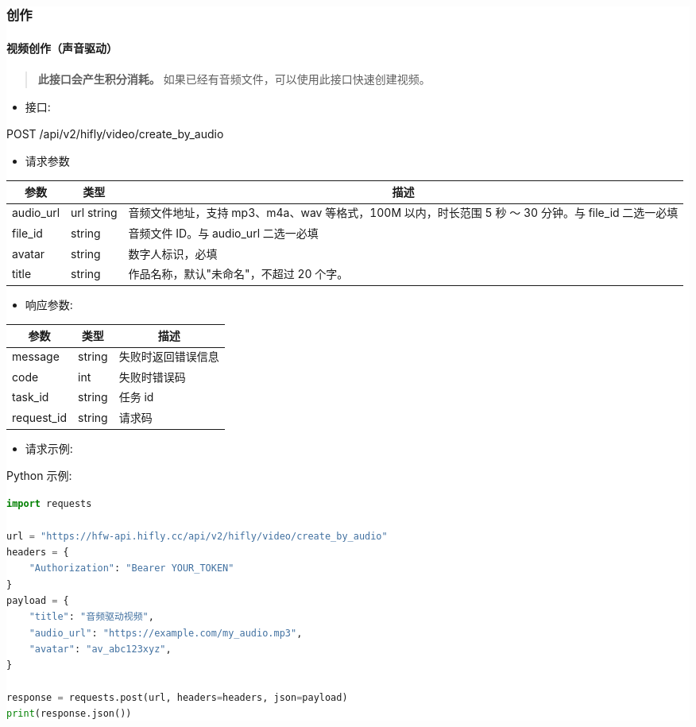 ### 创作

#### 视频创作（声音驱动）

> **此接口会产生积分消耗。**
> 如果已经有音频文件，可以使用此接口快速创建视频。

- 接口:

POST /api/v2/hifly/video/create\_by\_audio

- 请求参数


| 参数 | 类型 | 描述 |
| --- | --- | --- |
| audio\_url | url string | 音频文件地址，支持 mp3、m4a、wav 等格式，100M 以内，时长范围 5 秒 ～ 30 分钟。与 file\_id 二选一必填 |
| file\_id | string | 音频文件 ID。与 audio\_url 二选一必填 |
| avatar | string | 数字人标识，必填 |
| title | string | 作品名称，默认"未命名"，不超过 20 个字。 |

- 响应参数:

| 参数 | 类型 | 描述 |
| --- | --- | --- |
| message | string | 失败时返回错误信息 |
| code | int | 失败时错误码 |
| task\_id | string | 任务 id |
| request\_id | string | 请求码 |

- 请求示例:

Python 示例:

```python code-highlight
import requests

url = "https://hfw-api.hifly.cc/api/v2/hifly/video/create_by_audio"
headers = {
    "Authorization": "Bearer YOUR_TOKEN"
}
payload = {
    "title": "音频驱动视频",
    "audio_url": "https://example.com/my_audio.mp3",
    "avatar": "av_abc123xyz",
}

response = requests.post(url, headers=headers, json=payload)
print(response.json())

```
